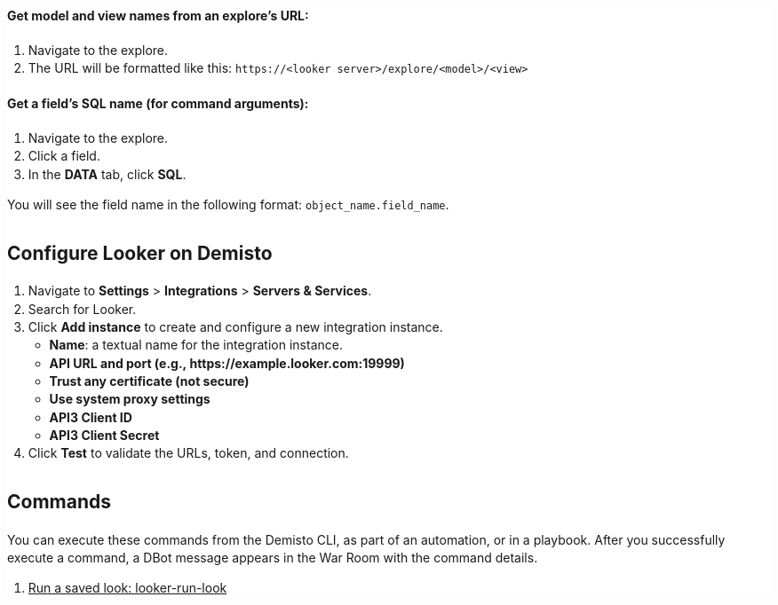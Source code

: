 </div>
<div class="cl-preview-section">
<h4 id="get-model-and-view-names-from-an-explores-url">Get model and view names from an explore’s URL:</h4>
</div>
<div class="cl-preview-section">
<ol>
<li>Navigate to the explore.</li>
<li>The URL will be formatted like this:<span> </span><code>https://&lt;looker server&gt;/explore/&lt;model&gt;/&lt;view&gt;</code>
</li>
</ol>
</div>
<div class="cl-preview-section">
<h4 id="get-a-fields-sql-name-for-command-arguments">Get a field’s SQL name (for command arguments):</h4>
</div>
<div class="cl-preview-section">
<ol>
<li>Navigate to the explore.</li>
<li>Click a field.</li>
<li>In the<span> </span><strong>DATA</strong><span> </span>tab, click<span> </span><strong>SQL</strong>.</li>
</ol>
</div>
<div class="cl-preview-section">
<p>You will see the field name in the following format:<span> </span><code>object_name.field_name</code>.</p>
</div>
<div class="cl-preview-section">
<h2 id="configure-looker-on-demisto">Configure Looker on Demisto</h2>
</div>
<div class="cl-preview-section">
<ol>
<li>Navigate to<span> </span><strong>Settings</strong><span> </span>&gt;<span> </span><strong>Integrations</strong><span> </span>&gt;<span> </span><strong>Servers &amp; Services</strong>.</li>
<li>Search for Looker.</li>
<li>Click<span> </span><strong>Add instance</strong><span> </span>to create and configure a new integration instance.
<ul>
<li>
<strong>Name</strong>: a textual name for the integration instance.</li>
<li><strong>API URL and port (e.g.,<span> </span>https://example.looker.com:19999)</strong></li>
<li><strong>Trust any certificate (not secure)</strong></li>
<li><strong>Use system proxy settings</strong></li>
<li><strong>API3 Client ID</strong></li>
<li><strong>API3 Client Secret</strong></li>
</ul>
</li>
<li>Click<span> </span><strong>Test</strong><span> </span>to validate the URLs, token, and connection.</li>
</ol>
</div>
<div class="cl-preview-section">
<h2 id="commands">Commands</h2>
</div>
<div class="cl-preview-section">
<p>You can execute these commands from the Demisto CLI, as part of an automation, or in a playbook. After you successfully execute a command, a DBot message appears in the War Room with the command details.</p>
</div>
<div class="cl-preview-section">
<ol>
<li><a href="#run-a-saved-look" target="_self">Run a saved look: looker-run-look</a></li>
